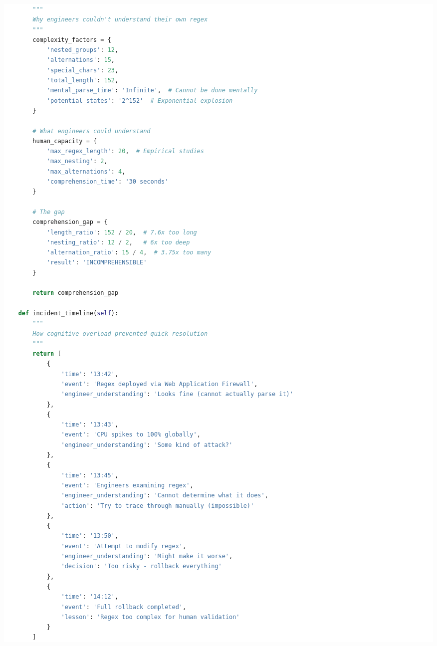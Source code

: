 ```python
        """
        Why engineers couldn't understand their own regex
        """
        complexity_factors = {
            'nested_groups': 12,
            'alternations': 15,
            'special_chars': 23,
            'total_length': 152,
            'mental_parse_time': 'Infinite',  # Cannot be done mentally
            'potential_states': '2^152'  # Exponential explosion
        }
        
        # What engineers could understand
        human_capacity = {
            'max_regex_length': 20,  # Empirical studies
            'max_nesting': 2,
            'max_alternations': 4,
            'comprehension_time': '30 seconds'
        }
        
        # The gap
        comprehension_gap = {
            'length_ratio': 152 / 20,  # 7.6x too long
            'nesting_ratio': 12 / 2,   # 6x too deep
            'alternation_ratio': 15 / 4,  # 3.75x too many
            'result': 'INCOMPREHENSIBLE'
        }
        
        return comprehension_gap
    
    def incident_timeline(self):
        """
        How cognitive overload prevented quick resolution
        """
        return [
            {
                'time': '13:42',
                'event': 'Regex deployed via Web Application Firewall',
                'engineer_understanding': 'Looks fine (cannot actually parse it)'
            },
            {
                'time': '13:43',
                'event': 'CPU spikes to 100% globally',
                'engineer_understanding': 'Some kind of attack?'
            },
            {
                'time': '13:45',
                'event': 'Engineers examining regex',
                'engineer_understanding': 'Cannot determine what it does',
                'action': 'Try to trace through manually (impossible)'
            },
            {
                'time': '13:50',
                'event': 'Attempt to modify regex',
                'engineer_understanding': 'Might make it worse',
                'decision': 'Too risky - rollback everything'
            },
            {
                'time': '14:12',
                'event': 'Full rollback completed',
                'lesson': 'Regex too complex for human validation'
            }
        ]
```